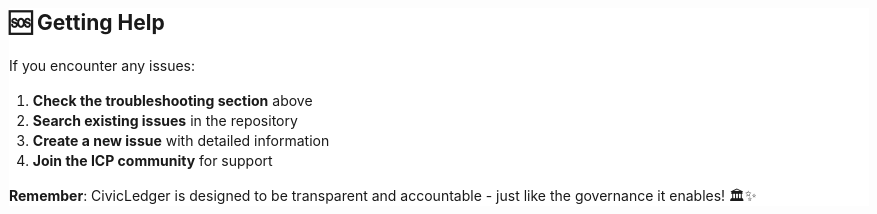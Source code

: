 
## 🆘 Getting Help

If you encounter any issues:

1. **Check the troubleshooting section** above
2. **Search existing issues** in the repository
3. **Create a new issue** with detailed information
4. **Join the ICP community** for support

**Remember**: CivicLedger is designed to be transparent and accountable - just like the governance it enables! 🏛️✨ 